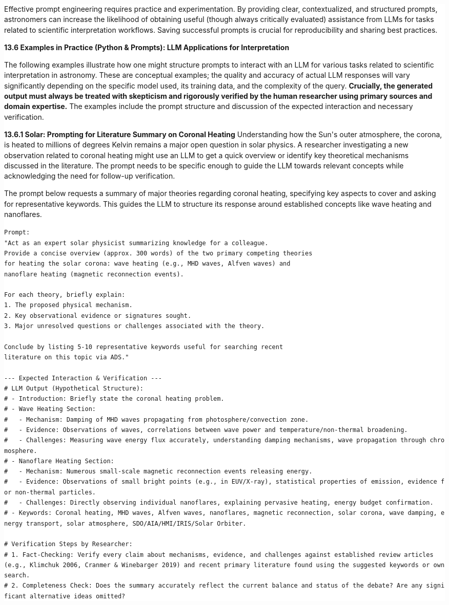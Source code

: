 Effective prompt engineering requires practice and experimentation. By providing clear, contextualized, and structured prompts, astronomers can increase the likelihood of obtaining useful (though always critically evaluated) assistance from LLMs for tasks related to scientific interpretation workflows. Saving successful prompts is crucial for reproducibility and sharing best practices.

**13.6 Examples in Practice (Python & Prompts): LLM Applications for Interpretation**

The following examples illustrate how one might structure prompts to interact with an LLM for various tasks related to scientific interpretation in astronomy. These are conceptual examples; the quality and accuracy of actual LLM responses will vary significantly depending on the specific model used, its training data, and the complexity of the query. **Crucially, the generated output must always be treated with skepticism and rigorously verified by the human researcher using primary sources and domain expertise.** The examples include the prompt structure and discussion of the expected interaction and necessary verification.

**13.6.1 Solar: Prompting for Literature Summary on Coronal Heating**
Understanding how the Sun's outer atmosphere, the corona, is heated to millions of degrees Kelvin remains a major open question in solar physics. A researcher investigating a new observation related to coronal heating might use an LLM to get a quick overview or identify key theoretical mechanisms discussed in the literature. The prompt needs to be specific enough to guide the LLM towards relevant concepts while acknowledging the need for follow-up verification.

The prompt below requests a summary of major theories regarding coronal heating, specifying key aspects to cover and asking for representative keywords. This guides the LLM to structure its response around established concepts like wave heating and nanoflares.

```promql
Prompt:
"Act as an expert solar physicist summarizing knowledge for a colleague.
Provide a concise overview (approx. 300 words) of the two primary competing theories
for heating the solar corona: wave heating (e.g., MHD waves, Alfven waves) and
nanoflare heating (magnetic reconnection events).

For each theory, briefly explain:
1. The proposed physical mechanism.
2. Key observational evidence or signatures sought.
3. Major unresolved questions or challenges associated with the theory.

Conclude by listing 5-10 representative keywords useful for searching recent
literature on this topic via ADS."

--- Expected Interaction & Verification ---
# LLM Output (Hypothetical Structure):
# - Introduction: Briefly state the coronal heating problem.
# - Wave Heating Section:
#   - Mechanism: Damping of MHD waves propagating from photosphere/convection zone.
#   - Evidence: Observations of waves, correlations between wave power and temperature/non-thermal broadening.
#   - Challenges: Measuring wave energy flux accurately, understanding damping mechanisms, wave propagation through chromosphere.
# - Nanoflare Heating Section:
#   - Mechanism: Numerous small-scale magnetic reconnection events releasing energy.
#   - Evidence: Observations of small bright points (e.g., in EUV/X-ray), statistical properties of emission, evidence for non-thermal particles.
#   - Challenges: Directly observing individual nanoflares, explaining pervasive heating, energy budget confirmation.
# - Keywords: Coronal heating, MHD waves, Alfven waves, nanoflares, magnetic reconnection, solar corona, wave damping, energy transport, solar atmosphere, SDO/AIA/HMI/IRIS/Solar Orbiter.

# Verification Steps by Researcher:
# 1. Fact-Checking: Verify every claim about mechanisms, evidence, and challenges against established review articles (e.g., Klimchuk 2006, Cranmer & Winebarger 2019) and recent primary literature found using the suggested keywords or own search.
# 2. Completeness Check: Does the summary accurately reflect the current balance and status of the debate? Are any significant alternative ideas omitted?
```